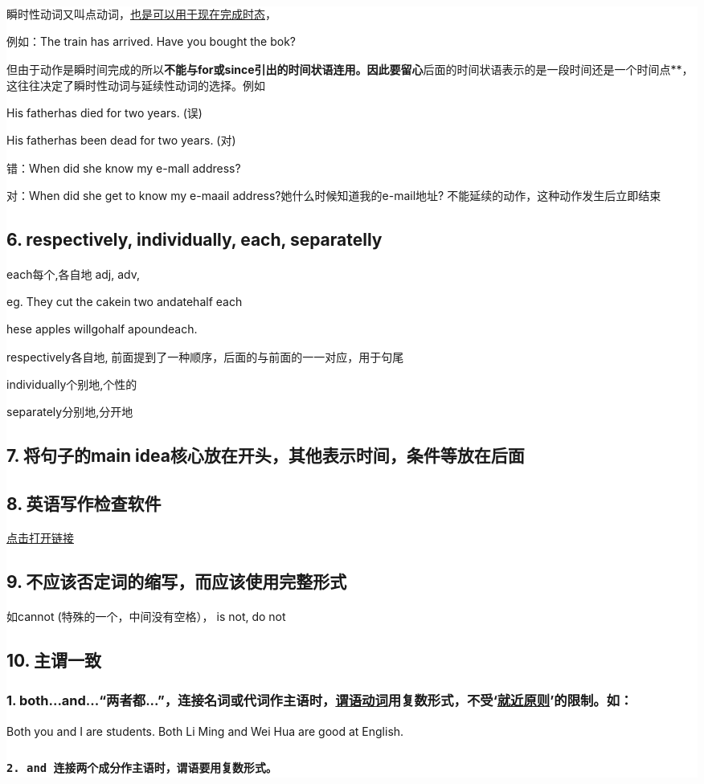 瞬时性动词又叫点动词，<u>也是可以用于现在完成时态</u>，

例如：The train has arrived.   Have you bought the bok?

但由于动作是瞬时间完成的所以**不能与for或since引出的时间状语连用。因此要留心**后面的时间状语表示的是一段时间还是一个时间点**，这往往决定了瞬时性动词与延续性动词的选择。例如

His fatherhas died for two years. (误)

His fatherhas been dead for two years. (对)

错：When did she know my e-mall address?

对：When did she get to know my e-maail address?她什么时候知道我的e-mail地址? 不能延续的动作，这种动作发生后立即结束

## 6\. respectively, individually, each, separatelly

each每个,各自地 adj, adv, 

eg. They cut the cakein two andatehalf each

hese apples willgohalf apoundeach.

respectively各自地, 前面提到了一种顺序，后面的与前面的一一对应，用于句尾

individually个别地,个性的

separately分别地,分开地

## **7\. 将句子的main idea核心放在开头，其他表示时间，条件等放在后面**

## 8\. 英语写作检查软件 

[点击打开链接](http://blog.csdn.net/chuminnan2010/article/details/21811117)

## 9\. 不应该否定词的缩写，而应该使用完整形式

如cannot (特殊的一个，中间没有空格）， is not, do not

## **10\. 主谓一致**

### 1\. both...and...“两者都...”，连接名词或代词作主语时，[谓语动词](https://www.baidu.com/s?wd=%E8%B0%93%E8%AF%AD%E5%8A%A8%E8%AF%8D&tn=44039180_cpr&fenlei=mv6quAkxTZn0IZRqIHckPjm4nH00T1dBrj6dnA7BryckP1bzrycL0ZwV5Hcvrjm3rH6sPfKWUMw85HfYnjn4nH6sgvPsT6KdThsqpZwYTjCEQLGCpyw9Uz4Bmy-bIi4WUvYETgN-TLwGUv3EnHmknjcYnWDv)用复数形式，不受‘[就近原则](https://www.baidu.com/s?wd=%E5%B0%B1%E8%BF%91%E5%8E%9F%E5%88%99&tn=44039180_cpr&fenlei=mv6quAkxTZn0IZRqIHckPjm4nH00T1dBrj6dnA7BryckP1bzrycL0ZwV5Hcvrjm3rH6sPfKWUMw85HfYnjn4nH6sgvPsT6KdThsqpZwYTjCEQLGCpyw9Uz4Bmy-bIi4WUvYETgN-TLwGUv3EnHmknjcYnWDv)’的限制。如：

Both you and I are students.
 Both Li Ming and Wei Hua are good at English.

### `2. and 连接两个成分作主语时，谓语要用复数形式。`
